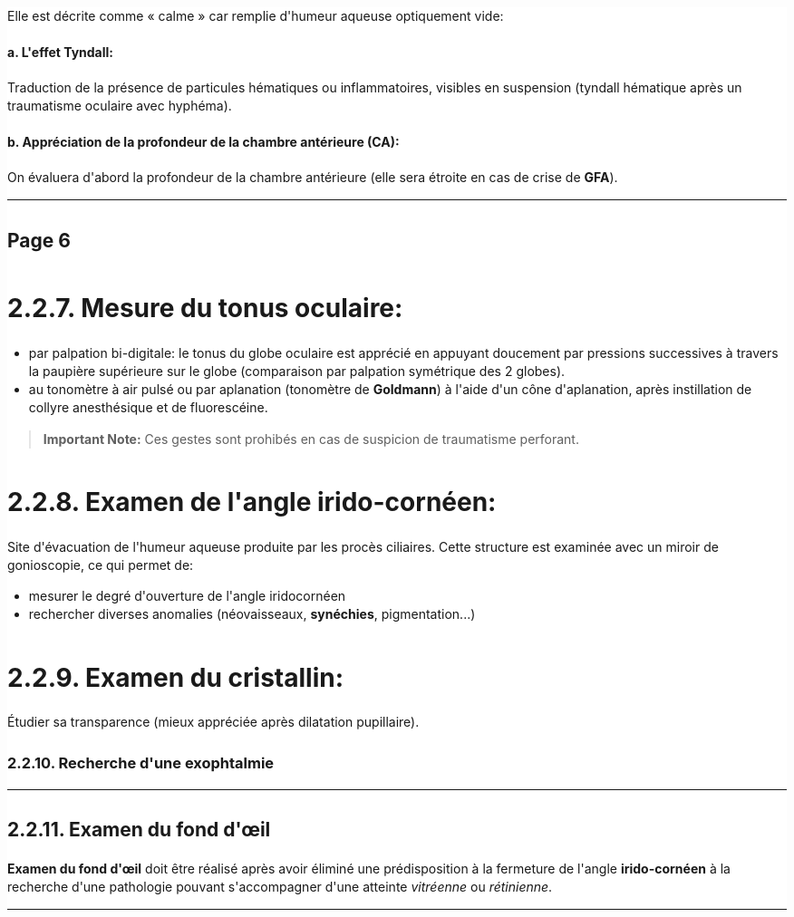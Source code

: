 Elle est décrite comme « calme » car remplie d'humeur aqueuse optiquement vide:

#### a. L'effet Tyndall:

Traduction de la présence de particules hématiques ou inflammatoires, visibles en suspension (tyndall hématique après un traumatisme oculaire avec hyphéma).

#### b. Appréciation de la profondeur de la chambre antérieure (CA):

On évaluera d'abord la profondeur de la chambre antérieure (elle sera étroite en cas de crise de **GFA**).

---

## Page 6

# 2.2.7. Mesure du tonus oculaire:

- par palpation bi-digitale: le tonus du globe oculaire est apprécié en appuyant doucement par pressions successives à travers la paupière supérieure sur le globe (comparaison par palpation symétrique des 2 globes).
- au tonomètre à air pulsé ou par aplanation (tonomètre de **Goldmann**) à l'aide d'un cône d'aplanation, après instillation de collyre anesthésique et de fluorescéine.

> **Important Note:** Ces gestes sont prohibés en cas de suspicion de traumatisme perforant.

# 2.2.8. Examen de l'angle irido-cornéen:

Site d'évacuation de l'humeur aqueuse produite par les procès ciliaires. Cette structure est examinée avec un miroir de gonioscopie, ce qui permet de:

- mesurer le degré d'ouverture de l'angle iridocornéen
- rechercher diverses anomalies (néovaisseaux, **synéchies**, pigmentation...)

# 2.2.9. Examen du cristallin:

Étudier sa transparence (mieux appréciée après dilatation pupillaire).

### 2.2.10. Recherche d'une exophtalmie


---


## 2.2.11. Examen du fond d'œil

**Examen du fond d'œil** doit être réalisé après avoir éliminé une prédisposition à la fermeture de l'angle **irido-cornéen** à la recherche d'une pathologie pouvant s'accompagner d'une atteinte *vitréenne* ou *rétinienne*.

---
